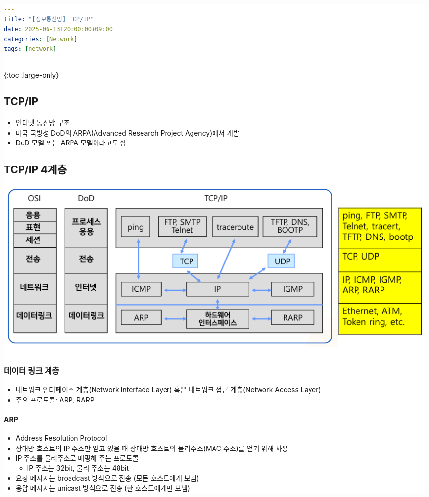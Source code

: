 ```yaml
---
title: "[정보통신망] TCP/IP"
date: 2025-06-13T20:00:00+09:00
categories: [Network]
tags: [network]
---
```


{:toc .large-only}

## TCP/IP

- 인터넷 통신망 구조
- 미국 국방성 DoD의 ARPA(Advanced Research Project Agency)에서 개발
- DoD 모델 또는 ARPA 모델이라고도 함

## TCP/IP 4계층

<img src="../../assets/img/blog/network/2025-06-08-tcp_01.png" style="margin-bottom:10px"/>

### 데이터 링크 계층

- 네트워크 인터페이스 계층(Network Interface Layer) 혹은 네트워크 접근 계층(Network Access Layer)
- 주요 프로토콜: ARP, RARP

#### ARP

- Address Resolution Protocol
- 상대방 호스트의 IP 주소만 알고 있을 때 상대방 호스트의 물리주소(MAC 주소)를 얻기 위해 사용
- IP 주소를 물리주소로 매핑해 주는 프로토콜
  - IP 주소는 32bit, 물리 주소는 48bit
- 요청 메시지는 broadcast 방식으로 전송 (모든 호스트에게 보냄)
- 응답 메시지는 unicast 방식으로 전송 (한 호스트에게만 보냄)

